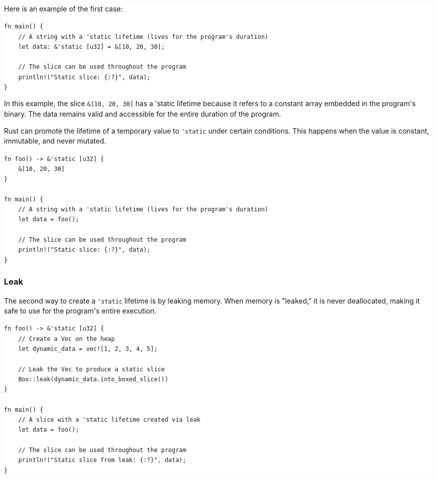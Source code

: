 Here is an example of the first case:

```rust, editable
fn main() {
    // A string with a 'static lifetime (lives for the program's duration)
    let data: &'static [u32] = &[10, 20, 30];

    // The slice can be used throughout the program
    println!("Static slice: {:?}", data);
}
```

In this example, the slice `&[10, 20, 30]` has a 'static lifetime because it
refers to a constant array embedded in the program's binary. The data remains
valid and accessible for the entire duration of the program.

Rust can promote the lifetime of a temporary value to `'static` under certain
conditions. This happens when the value is constant, immutable, and never
mutated.

```rust, editable
fn foo() -> &'static [u32] {
    &[10, 20, 30]
}

fn main() {
    // A string with a 'static lifetime (lives for the program's duration)
    let data = foo();

    // The slice can be used throughout the program
    println!("Static slice: {:?}", data);
}
```

### Leak

The second way to create a `'static` lifetime is by leaking memory. When memory
is "leaked," it is never deallocated, making it safe to use for the program's
entire execution.

```rust, editable
fn foo() -> &'static [u32] {
    // Create a Vec on the heap
    let dynamic_data = vec![1, 2, 3, 4, 5];

    // Leak the Vec to produce a static slice
    Box::leak(dynamic_data.into_boxed_slice())
}

fn main() {
    // A slice with a 'static lifetime created via leak
    let data = foo();

    // The slice can be used throughout the program
    println!("Static slice from leak: {:?}", data);
}
```
